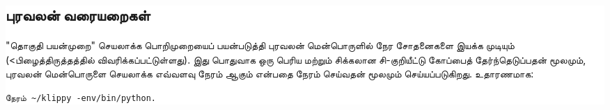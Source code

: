 ## புரவலன் வரையறைகள்

"தொகுதி பயன்முறை" செயலாக்க பொறிமுறையைப் பயன்படுத்தி புரவலன் மென்பொருளில் நேர சோதனைகளை இயக்க முடியும் (<பிழைத்திருத்தத்தில் விவரிக்கப்பட்டுள்ளது). இது பொதுவாக ஒரு பெரிய மற்றும் சிக்கலான சி-குறியீட்டு கோப்பைத் தேர்ந்தெடுப்பதன் மூலமும், புரவலன் மென்பொருளை செயலாக்க எவ்வளவு நேரம் ஆகும் என்பதை நேரம் செய்வதன் மூலமும் செய்யப்படுகிறது. உதாரணமாக:

```
நேரம் ~/klippy -env/bin/python.
```
